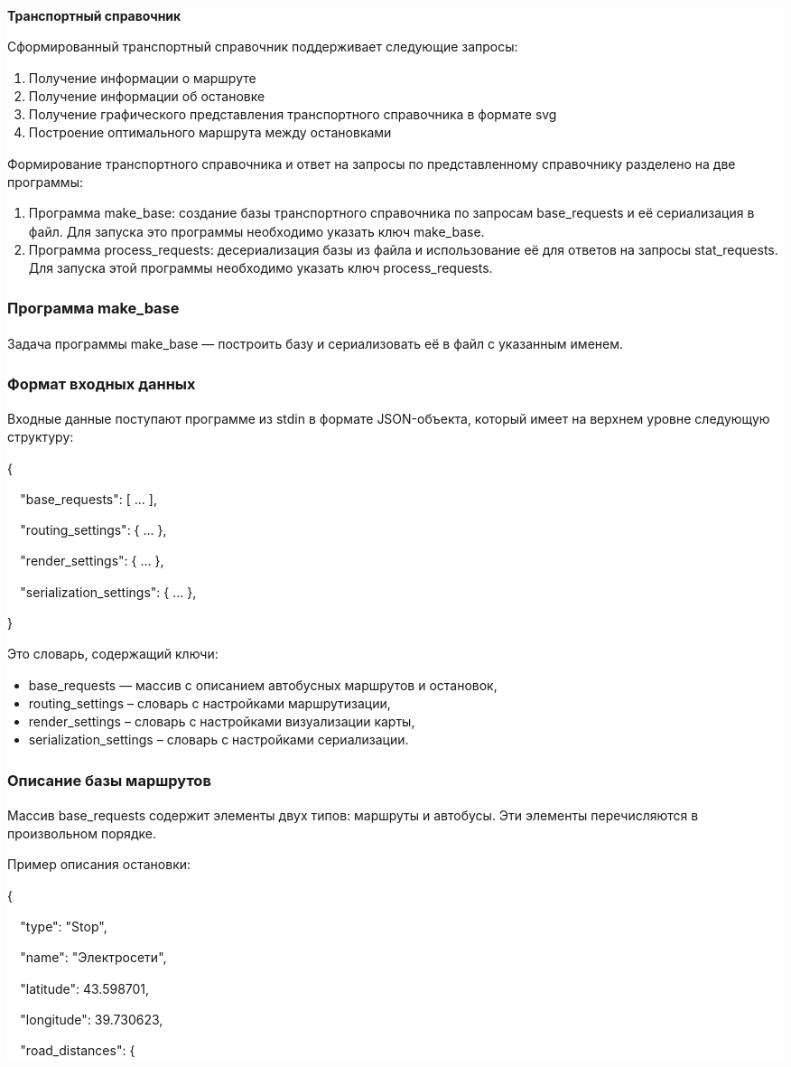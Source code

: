 ﻿**Транспортный справочник**

Сформированный транспортный справочник поддерживает следующие запросы:

1. Получение информации о маршруте
1. Получение информации об остановке
1. Получение графического представления транспортного справочника в формате svg
1. Построение оптимального маршрута между остановками

Формирование транспортного справочника и ответ на запросы по представленному справочнику разделено на две программы:

1. Программа make\_base: создание базы транспортного справочника по запросам base\_requests и её сериализация в файл. Для запуска это программы необходимо указать ключ make\_base.
1. Программа process\_requests: десериализация базы из файла и использование её для ответов на запросы stat\_requests. Для запуска этой программы необходимо указать ключ process\_requests.
### **Программа make\_base**
Задача программы make\_base — построить базу и сериализовать её в файл с указанным именем.
### **Формат входных данных**
Входные данные поступают программе из stdin в формате JSON-объекта, который имеет на верхнем уровне следующую структуру:

{

`  `"base\_requests": [ ... ],

`  `"routing\_settings": { ... },  

`  `"render\_settings": { ... },

`  `"serialization\_settings": { ... },

} 

Это словарь, содержащий ключи:

- base\_requests — массив с описанием автобусных маршрутов и остановок,
- routing\_settings – словарь с настройками маршрутизации,
- render\_settings – словарь с настройками визуализации карты,
- serialization\_settings – словарь с настройками сериализации.
### **Описание базы маршрутов**
Массив base\_requests содержит элементы двух типов: маршруты и автобусы. Эти элементы перечисляются в произвольном порядке.

Пример описания остановки:

{

`  `"type": "Stop",

`  `"name": "Электросети",

`  `"latitude": 43.598701,

`  `"longitude": 39.730623,

`  `"road\_distances": {
